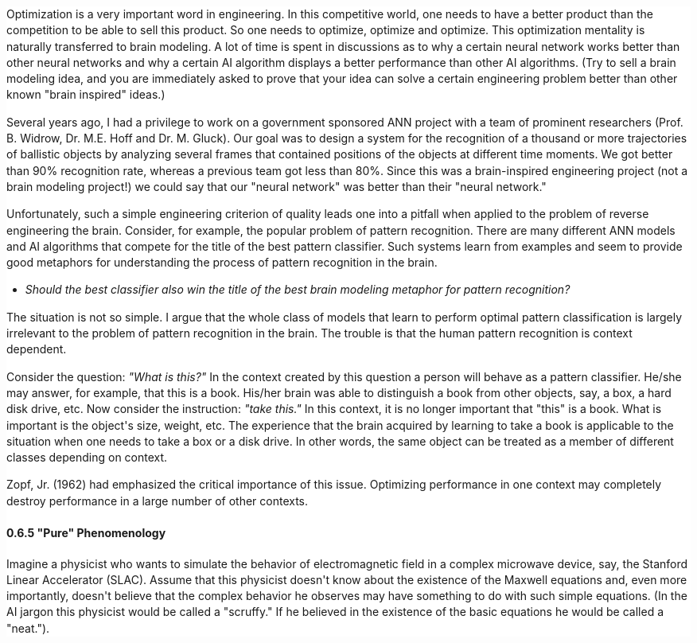 Optimization is a very important word in engineering. In this competitive
world, one needs to have a better product than the competition to be able to
sell this product. So one needs to optimize, optimize and optimize. This
optimization mentality is naturally transferred to brain modeling. A lot of
time is spent in discussions as to why a certain neural network works better
than other neural networks and why a certain AI algorithm displays a better
performance than other AI algorithms. (Try to sell a brain modeling idea, and
you are immediately asked to prove that your idea can solve a certain
engineering problem better than other known "brain inspired" ideas.)

Several years ago, I had a privilege to work on a government sponsored ANN
project with a team of prominent researchers (Prof. B. Widrow, Dr. M.E. Hoff
and Dr. M. Gluck). Our goal was to design a system for the recognition of a
thousand or more trajectories of ballistic objects by analyzing several frames
that contained positions of the objects at different time moments. We got
better than 90% recognition rate, whereas a previous team got less than 80%.
Since this was a brain-inspired engineering project (not a brain modeling
project!) we could say that our "neural network" was better than their "neural
network."

Unfortunately, such a simple engineering criterion of quality leads one into a
pitfall when applied to the problem of reverse engineering the brain.
Consider, for example, the popular problem of pattern recognition. There are
many different ANN models and AI algorithms that compete for the title of the
best pattern classifier. Such systems learn from examples and seem to provide
good metaphors for understanding the process of pattern recognition in the
brain.

  * _Should the best classifier also win the title of the best brain modeling metaphor for pattern recognition?_

The situation is not so simple. I argue that the whole class of models that
learn to perform optimal pattern classification is largely irrelevant to the
problem of pattern recognition in the brain. The trouble is that the human
pattern recognition is context dependent.

Consider the question: _"What is this?"_ In the context created by this
question a person will behave as a pattern classifier. He/she may answer, for
example, that this is a book. His/her brain was able to distinguish a book
from other objects, say, a box, a hard disk drive, etc. Now consider the
instruction: _"take this."_ In this context, it is no longer important that
"this" is a book. What is important is the object's size, weight, etc. The
experience that the brain acquired by learning to take a book is applicable to
the situation when one needs to take a box or a disk drive. In other words,
the same object can be treated as a member of different classes depending on
context.

Zopf, Jr. (1962) had emphasized the critical importance of this issue.
Optimizing performance in one context may completely destroy performance in a
large number of other contexts.

#### 0.6.5  "Pure" Phenomenology

Imagine a physicist who wants to simulate the behavior of electromagnetic
field in a complex microwave device, say, the Stanford Linear Accelerator
(SLAC). Assume that this physicist doesn't know about the existence of the
Maxwell equations and, even more importantly, doesn't believe that the complex
behavior he observes may have something to do with such simple equations. (In
the AI jargon this physicist would be called a "scruffy." If he believed in
the existence of the basic equations he would be called a "neat.").
